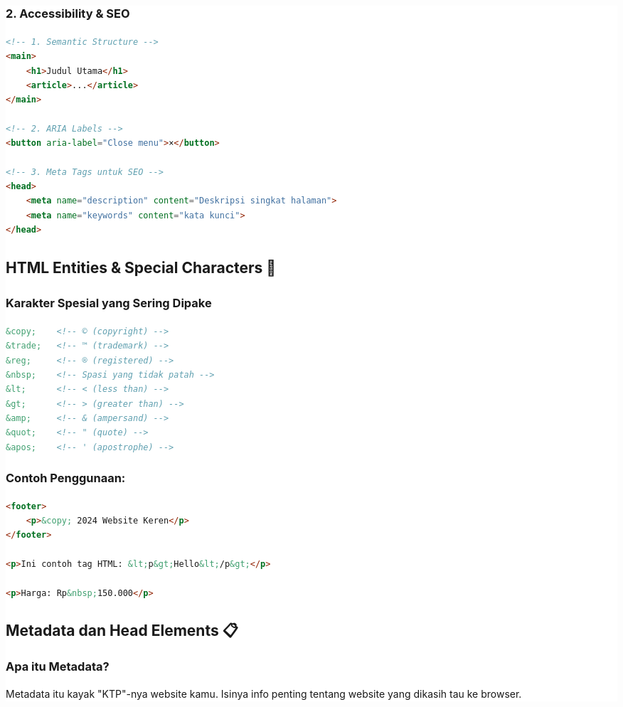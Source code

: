 ### 2. Accessibility & SEO
```html
<!-- 1. Semantic Structure -->
<main>
    <h1>Judul Utama</h1>
    <article>...</article>
</main>

<!-- 2. ARIA Labels -->
<button aria-label="Close menu">×</button>

<!-- 3. Meta Tags untuk SEO -->
<head>
    <meta name="description" content="Deskripsi singkat halaman">
    <meta name="keywords" content="kata kunci">
</head>
```

## HTML Entities & Special Characters 🔣

### Karakter Spesial yang Sering Dipake
```html
&copy;    <!-- © (copyright) -->
&trade;   <!-- ™ (trademark) -->
&reg;     <!-- ® (registered) -->
&nbsp;    <!-- Spasi yang tidak patah -->
&lt;      <!-- < (less than) -->
&gt;      <!-- > (greater than) -->
&amp;     <!-- & (ampersand) -->
&quot;    <!-- " (quote) -->
&apos;    <!-- ' (apostrophe) -->
```

### Contoh Penggunaan:
```html
<footer>
    <p>&copy; 2024 Website Keren</p>
</footer>

<p>Ini contoh tag HTML: &lt;p&gt;Hello&lt;/p&gt;</p>

<p>Harga: Rp&nbsp;150.000</p>
```

## Metadata dan Head Elements 📋

### Apa itu Metadata?
Metadata itu kayak "KTP"-nya website kamu. Isinya info penting tentang website yang dikasih tau ke browser.
